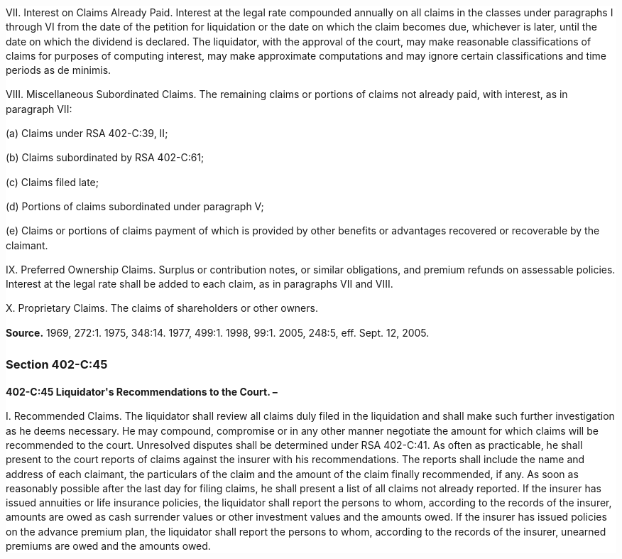  VII. Interest on Claims Already Paid. Interest at the legal rate
compounded annually on all claims in the classes under paragraphs I
through VI from the date of the petition for liquidation or the date on
which the claim becomes due, whichever is later, until the date on which
the dividend is declared. The liquidator, with the approval of the
court, may make reasonable classifications of claims for purposes of
computing interest, may make approximate computations and may ignore
certain classifications and time periods as de minimis.
                                             
 VIII. Miscellaneous Subordinated Claims. The remaining claims or
portions of claims not already paid, with interest, as in paragraph
VII:
                                             
 (a) Claims under RSA 402-C:39, II;
                                             
 (b) Claims subordinated by RSA 402-C:61;
                                             
 (c) Claims filed late;
                                             
 (d) Portions of claims subordinated under paragraph V;
                                             
 (e) Claims or portions of claims payment of which is provided by
other benefits or advantages recovered or recoverable by the claimant.
                                             
 IX. Preferred Ownership Claims. Surplus or contribution notes, or
similar obligations, and premium refunds on assessable policies.
Interest at the legal rate shall be added to each claim, as in
paragraphs VII and VIII.
                                             
 X. Proprietary Claims. The claims of shareholders or other owners.

**Source.** 1969, 272:1. 1975, 348:14. 1977, 499:1. 1998, 99:1. 2005,
248:5, eff. Sept. 12, 2005.

### Section 402-C:45

 **402-C:45 Liquidator's Recommendations to the Court. –**
                                             
 I. Recommended Claims. The liquidator shall review all claims duly
filed in the liquidation and shall make such further investigation as he
deems necessary. He may compound, compromise or in any other manner
negotiate the amount for which claims will be recommended to the court.
Unresolved disputes shall be determined under RSA 402-C:41. As often as
practicable, he shall present to the court reports of claims against the
insurer with his recommendations. The reports shall include the name and
address of each claimant, the particulars of the claim and the amount of
the claim finally recommended, if any. As soon as reasonably possible
after the last day for filing claims, he shall present a list of all
claims not already reported. If the insurer has issued annuities or life
insurance policies, the liquidator shall report the persons to whom,
according to the records of the insurer, amounts are owed as cash
surrender values or other investment values and the amounts owed. If the
insurer has issued policies on the advance premium plan, the liquidator
shall report the persons to whom, according to the records of the
insurer, unearned premiums are owed and the amounts owed.
                                             